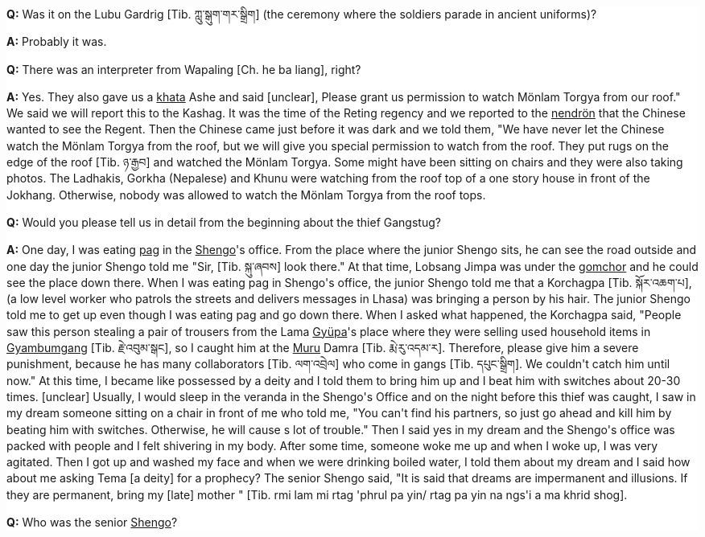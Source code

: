 **Q:**  Was it on the Lubu Gardrig [Tib. ཀླུ་སྒུག་གར་སྒྲིག] (the ceremony where the soldiers parade in ancient uniforms)?   

**A:**  Probably it was.   

**Q:**  There was an interpreter from Wapaling [Ch. he ba liang], right?   

**A:**  Yes. They also gave us a <a href="#" data-tooltip="[tib. ཁ་བཏགས]** A Tibetan ceremonial scarf given to lamas, visitors, etc.">khata</a> Ashe and said [unclear], Please grant us permission to watch Mönlam Torgya from our roof." We said we will report this to the Kashag. It was the time of the Reting regency and we reported to the <a href="#" data-tooltip="[tib. སྣེ་མགྲོན]** The monk official in charge of the Regent&#x27;s Secretariat Office (shöga). He was the equivalent of the Lord Chamberlain in the Dalai Lama&#x27;s Secretariat.">nendrön</a> that the Chinese wanted to see the Regent. Then the Chinese came just before it was dark and we told them, "We have never let the Chinese watch the Mönlam Torgya from the roof, but we will give you special permission to watch from the roof. They put rugs on the edge of the roof [Tib. ཉ་རྒྱབ] and watched the Mönlam Torgya. Some might have been sitting on chairs and they were also taking photos. The Ladhakis, Gorkha (Nepalese) and Khunu were watching from the roof top of a one story house in front of the Jokhang. Otherwise, nobody was allowed to watch the Mönlam Torgya from the roof tops.   

**Q:**  Would you please tell us in detail from the beginning about the thief Gangstug?   

**A:**  One day, I was eating <a href="#" data-tooltip="[tib. སྤགས]** A staple Tibetan dish of tsampa mixed with tea and kneaded into balls of dough-like consistency.">pag</a> in the <a href="#" data-tooltip="[tib. ཞལ་ངོ]** 1. A junior officer in the traditional Tibetan Army in charge of a unit (platoon) of 25 soldiers (same as dingpön). 2. The two head disciplinary officials for all of Drepung Monastery and for the Mönlam Prayer Festival.">Shengo</a>'s office. From the place where the junior Shengo sits, he can see the road outside and one day the junior Shengo told me "Sir, [Tib. སྐུ་ཞབས] look there." At that time, Lobsang Jimpa was under the <a href="#" data-tooltip="[tib. སྒོ་མཆོར]** The area outside of the monastic assembly hall that is supported by tall pillars.">gomchor</a> and he could see the place down there. When I was eating pag in Shengo's office, the junior Shengo told me that a Korchagpa [Tib. སྐོར་འཆག་པ], (a low level worker who patrols the streets and delivers messages in Lhasa) was bringing a person by his hair. The junior Shengo told me to get up even though I was eating pag and go down there. When I asked what happened, the Korchagpa said, "People saw this person stealing a pair of trousers from the Lama <a href="#" data-tooltip="[tib. རྒྱུད་པ]** The two Tantric Colleges in Lhasa: the Upper Tantric College and the Lower Tantric College.">Gyüpa</a>'s place where they were selling used household items in <a href="#" data-tooltip="[tib. རྒྱ་འབུམ་སྒང]** A famous monk official of the Trunyichemmo rank.">Gyambumgang</a> [Tib. རྗེ་འབུམ་སྒང], so I caught him at the <a href="#" data-tooltip="[tib. རྨེ་རུ]** Name of a monastery in the northern part of Lhasa.">Muru</a> Damra [Tib. རྨེ་རུ་འདམ་ར]. Therefore, please give him a severe punishment, because he has many collaborators [Tib. ལག་འབྲེལ] who come in gangs [Tib. དཔུང་སྒྲིག]. We couldn't catch him until now." At this time, I became like possessed by a deity and I told them to bring him up and I beat him with switches about 20-30 times. [unclear] Usually, I would sleep in the veranda in the Shengo's Office and on the night before this thief was caught, I saw in my dream someone sitting on a chair in front of me who told me, "You can't find his partners, so just go ahead and kill him by beating him with switches. Otherwise, he will cause s lot of trouble." Then I said yes in my dream and the Shengo's office was packed with people and I felt shivering in my body. After some time, someone woke me up and when I woke up, I was very agitated. Then I got up and washed my face and when we were drinking boiled water, I told them about my dream and I said how about me asking Tema [a deity] for a prophecy? The senior Shengo said, "It is said that dreams are impermanent and illusions. If they are permanent, bring my [late] mother " [Tib. rmi lam mi rtag 'phrul pa yin/ rtag pa yin na ngs'i a ma khrid shog].   

**Q:**  Who was the senior <a href="#" data-tooltip="[tib. ཞལ་ངོ]** 1. A junior officer in the traditional Tibetan Army in charge of a unit (platoon) of 25 soldiers (same as dingpön). 2. The two head disciplinary officials for all of Drepung Monastery and for the Mönlam Prayer Festival.">Shengo</a>?   
